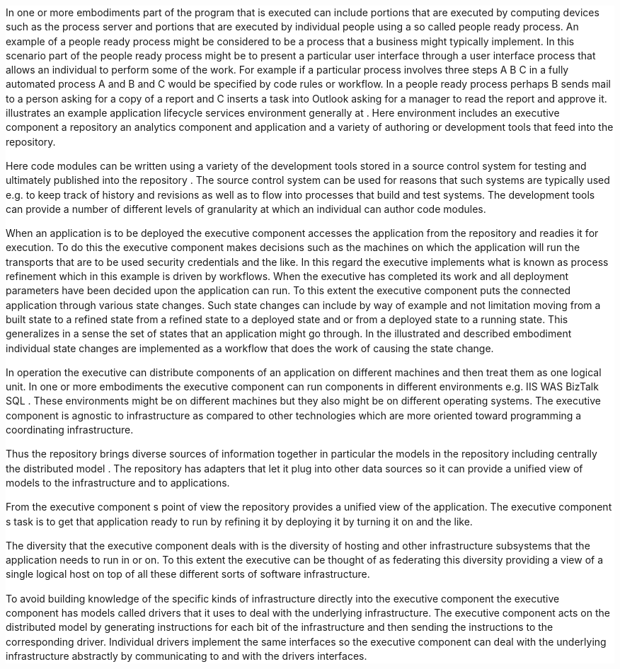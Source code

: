 In one or more embodiments part of the program that is executed can include portions that are executed by computing devices such as the process server and portions that are executed by individual people using a so called people ready process. An example of a people ready process might be considered to be a process that a business might typically implement. In this scenario part of the people ready process might be to present a particular user interface through a user interface process that allows an individual to perform some of the work. For example if a particular process involves three steps A B C in a fully automated process A and B and C would be specified by code rules or workflow. In a people ready process perhaps B sends mail to a person asking for a copy of a report and C inserts a task into Outlook asking for a manager to read the report and approve it. illustrates an example application lifecycle services environment generally at . Here environment includes an executive component a repository an analytics component and application and a variety of authoring or development tools that feed into the repository.

Here code modules can be written using a variety of the development tools stored in a source control system for testing and ultimately published into the repository . The source control system can be used for reasons that such systems are typically used e.g. to keep track of history and revisions as well as to flow into processes that build and test systems. The development tools can provide a number of different levels of granularity at which an individual can author code modules.

When an application is to be deployed the executive component accesses the application from the repository and readies it for execution. To do this the executive component makes decisions such as the machines on which the application will run the transports that are to be used security credentials and the like. In this regard the executive implements what is known as process refinement which in this example is driven by workflows. When the executive has completed its work and all deployment parameters have been decided upon the application can run. To this extent the executive component puts the connected application through various state changes. Such state changes can include by way of example and not limitation moving from a built state to a refined state from a refined state to a deployed state and or from a deployed state to a running state. This generalizes in a sense the set of states that an application might go through. In the illustrated and described embodiment individual state changes are implemented as a workflow that does the work of causing the state change.

In operation the executive can distribute components of an application on different machines and then treat them as one logical unit. In one or more embodiments the executive component can run components in different environments e.g. IIS WAS BizTalk SQL . These environments might be on different machines but they also might be on different operating systems. The executive component is agnostic to infrastructure as compared to other technologies which are more oriented toward programming a coordinating infrastructure.

Thus the repository brings diverse sources of information together in particular the models in the repository including centrally the distributed model . The repository has adapters that let it plug into other data sources so it can provide a unified view of models to the infrastructure and to applications.

From the executive component s point of view the repository provides a unified view of the application. The executive component s task is to get that application ready to run by refining it by deploying it by turning it on and the like.

The diversity that the executive component deals with is the diversity of hosting and other infrastructure subsystems that the application needs to run in or on. To this extent the executive can be thought of as federating this diversity providing a view of a single logical host on top of all these different sorts of software infrastructure.

To avoid building knowledge of the specific kinds of infrastructure directly into the executive component the executive component has models called drivers that it uses to deal with the underlying infrastructure. The executive component acts on the distributed model by generating instructions for each bit of the infrastructure and then sending the instructions to the corresponding driver. Individual drivers implement the same interfaces so the executive component can deal with the underlying infrastructure abstractly by communicating to and with the drivers interfaces.

